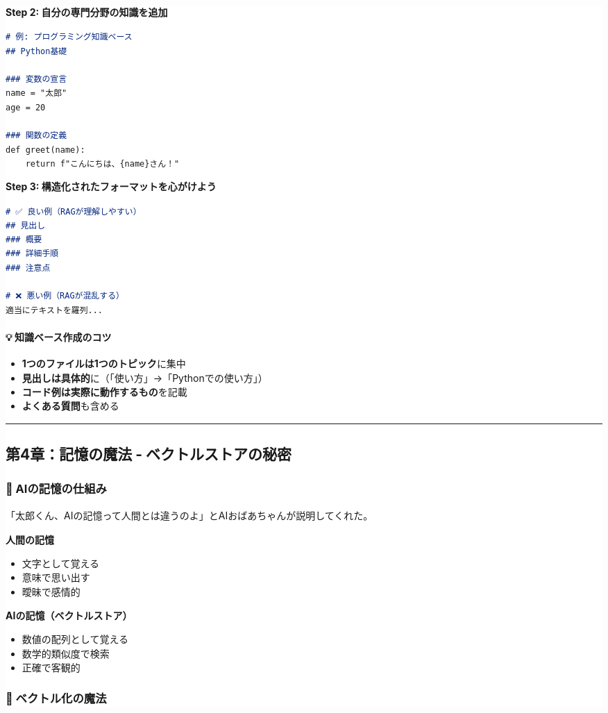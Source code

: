 **Step 2: 自分の専門分野の知識を追加**

```markdown
# 例: プログラミング知識ベース
## Python基礎

### 変数の宣言
name = "太郎"
age = 20

### 関数の定義
def greet(name):
    return f"こんにちは、{name}さん！"
```

**Step 3: 構造化されたフォーマットを心がけよう**

```markdown
# ✅ 良い例（RAGが理解しやすい）
## 見出し
### 概要
### 詳細手順
### 注意点

# ❌ 悪い例（RAGが混乱する）
適当にテキストを羅列...
```

#### 💡 知識ベース作成のコツ
- **1つのファイルは1つのトピック**に集中
- **見出しは具体的**に（「使い方」→「Pythonでの使い方」）
- **コード例は実際に動作するもの**を記載
- **よくある質問**も含める

---

## 第4章：記憶の魔法 - ベクトルストアの秘密

### 🧠 AIの記憶の仕組み

「太郎くん、AIの記憶って人間とは違うのよ」とAIおばあちゃんが説明してくれた。

**人間の記憶**
- 文字として覚える
- 意味で思い出す
- 曖昧で感情的

**AIの記憶（ベクトルストア）**
- 数値の配列として覚える
- 数学的類似度で検索
- 正確で客観的

### 🔢 ベクトル化の魔法
